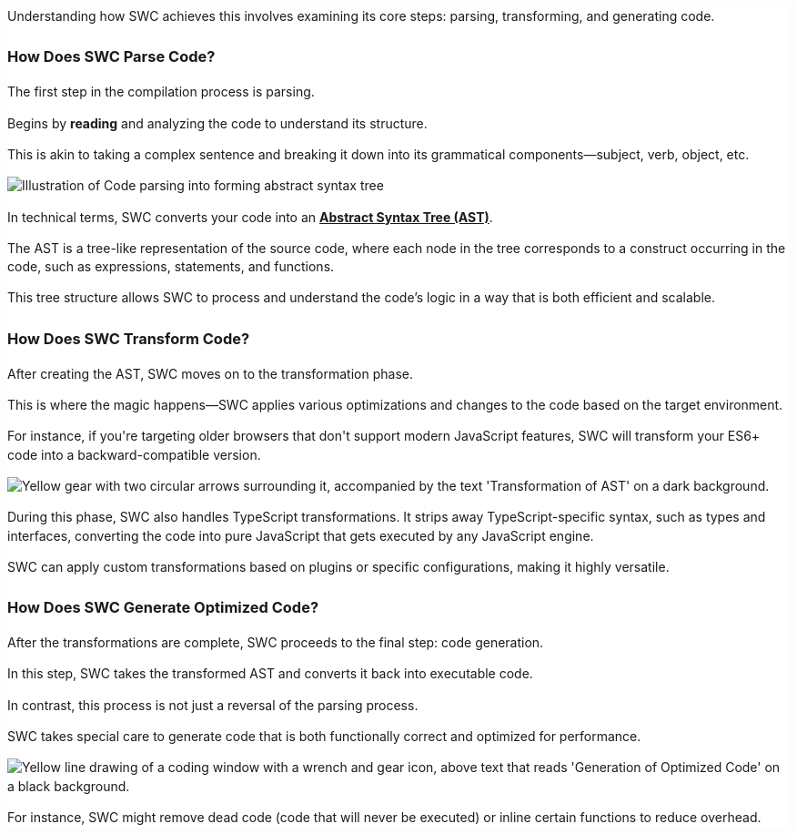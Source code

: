 Understanding how SWC achieves this involves examining its core steps: parsing, transforming, and generating code.

### How Does SWC Parse Code?

The first step in the compilation process is parsing.

Begins by **reading** and analyzing the code to understand its structure.

This is akin to taking a complex sentence and breaking it down into its grammatical components—subject, verb, object, etc.

![Illustration of Code parsing into forming abstract syntax tree](https://cdn.hashnode.com/res/hashnode/image/upload/v1725287153049/b7ec431c-24db-4c7a-9fb0-ef3ce0d92921.png)

In technical terms, SWC converts your code into an [<FontIcon icon="fa-brands fa-wikipedia-w"/>**Abstract Syntax Tree (AST)**](https://en.wikipedia.org/wiki/Abstract_syntax_tree).

The AST is a tree-like representation of the source code, where each node in the tree corresponds to a construct occurring in the code, such as expressions, statements, and functions.

This tree structure allows SWC to process and understand the code’s logic in a way that is both efficient and scalable.

### How Does SWC Transform Code?

After creating the AST, SWC moves on to the transformation phase.

This is where the magic happens—SWC applies various optimizations and changes to the code based on the target environment.

For instance, if you're targeting older browsers that don't support modern JavaScript features, SWC will transform your ES6+ code into a backward-compatible version.

![Yellow gear with two circular arrows surrounding it, accompanied by the text 'Transformation of AST' on a dark background.](https://cdn.hashnode.com/res/hashnode/image/upload/v1725287185279/371d2ac2-e919-4f25-8caf-01d4157fd290.png)

During this phase, SWC also handles TypeScript transformations. It strips away TypeScript-specific syntax, such as types and interfaces, converting the code into pure JavaScript that gets executed by any JavaScript engine.

SWC can apply custom transformations based on plugins or specific configurations, making it highly versatile.

### How Does SWC Generate Optimized Code?

After the transformations are complete, SWC proceeds to the final step: code generation.

In this step, SWC takes the transformed AST and converts it back into executable code.

In contrast, this process is not just a reversal of the parsing process.

SWC takes special care to generate code that is both functionally correct and optimized for performance.

![Yellow line drawing of a coding window with a wrench and gear icon, above text that reads 'Generation of Optimized Code' on a black background.](https://cdn.hashnode.com/res/hashnode/image/upload/v1725287212996/af724e34-6473-4104-8244-e35c1be6a3c0.png)

For instance, SWC might remove dead code (code that will never be executed) or inline certain functions to reduce overhead.
